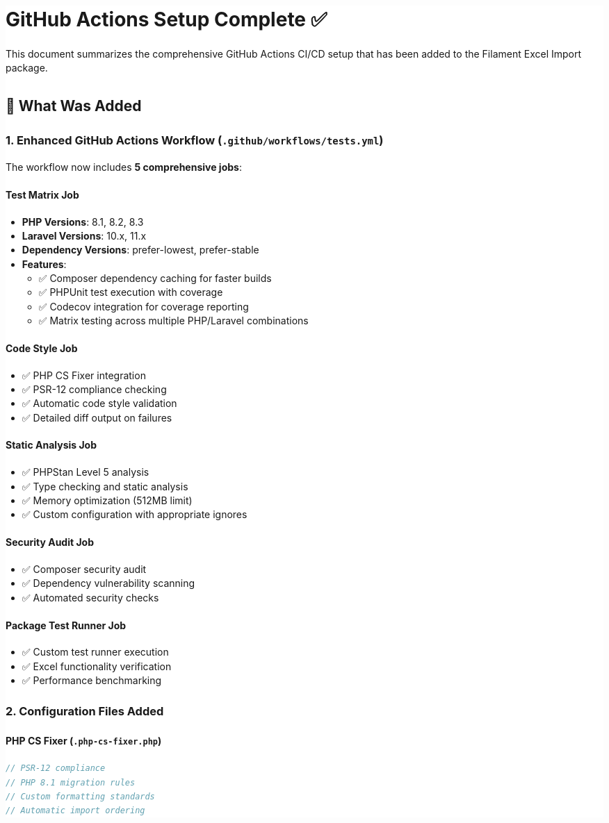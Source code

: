 # GitHub Actions Setup Complete ✅

This document summarizes the comprehensive GitHub Actions CI/CD setup that has been added to the Filament Excel Import package.

## 🚀 What Was Added

### 1. **Enhanced GitHub Actions Workflow** (`.github/workflows/tests.yml`)

The workflow now includes **5 comprehensive jobs**:

#### **Test Matrix Job**
- **PHP Versions**: 8.1, 8.2, 8.3
- **Laravel Versions**: 10.x, 11.x  
- **Dependency Versions**: prefer-lowest, prefer-stable
- **Features**:
  - ✅ Composer dependency caching for faster builds
  - ✅ PHPUnit test execution with coverage
  - ✅ Codecov integration for coverage reporting
  - ✅ Matrix testing across multiple PHP/Laravel combinations

#### **Code Style Job**
- ✅ PHP CS Fixer integration
- ✅ PSR-12 compliance checking
- ✅ Automatic code style validation
- ✅ Detailed diff output on failures

#### **Static Analysis Job**
- ✅ PHPStan Level 5 analysis
- ✅ Type checking and static analysis
- ✅ Memory optimization (512MB limit)
- ✅ Custom configuration with appropriate ignores

#### **Security Audit Job**
- ✅ Composer security audit
- ✅ Dependency vulnerability scanning
- ✅ Automated security checks

#### **Package Test Runner Job**
- ✅ Custom test runner execution
- ✅ Excel functionality verification
- ✅ Performance benchmarking

### 2. **Configuration Files Added**

#### **PHP CS Fixer** (`.php-cs-fixer.php`)
```php
// PSR-12 compliance
// PHP 8.1 migration rules
// Custom formatting standards
// Automatic import ordering
```
